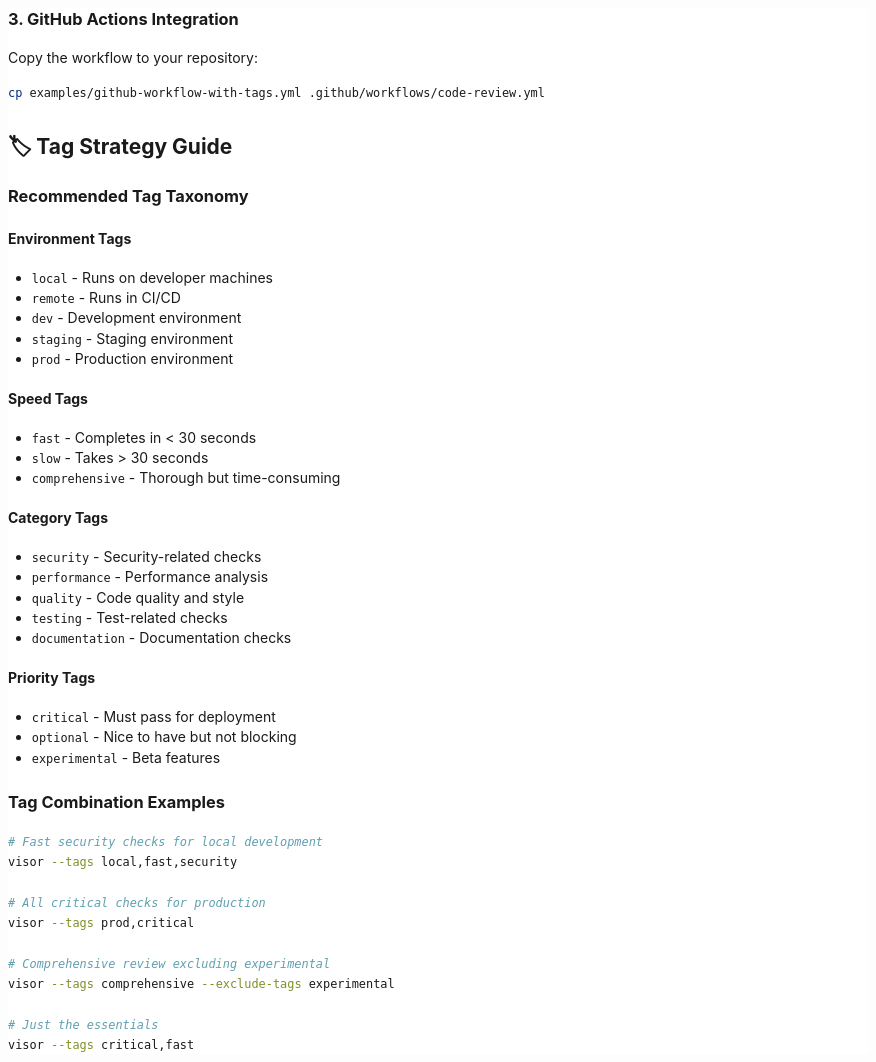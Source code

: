 ### 3. GitHub Actions Integration

Copy the workflow to your repository:

```bash
cp examples/github-workflow-with-tags.yml .github/workflows/code-review.yml
```

## 🏷️ Tag Strategy Guide

### Recommended Tag Taxonomy

#### Environment Tags
- `local` - Runs on developer machines
- `remote` - Runs in CI/CD
- `dev` - Development environment
- `staging` - Staging environment
- `prod` - Production environment

#### Speed Tags
- `fast` - Completes in < 30 seconds
- `slow` - Takes > 30 seconds
- `comprehensive` - Thorough but time-consuming

#### Category Tags
- `security` - Security-related checks
- `performance` - Performance analysis
- `quality` - Code quality and style
- `testing` - Test-related checks
- `documentation` - Documentation checks

#### Priority Tags
- `critical` - Must pass for deployment
- `optional` - Nice to have but not blocking
- `experimental` - Beta features

### Tag Combination Examples

```bash
# Fast security checks for local development
visor --tags local,fast,security

# All critical checks for production
visor --tags prod,critical

# Comprehensive review excluding experimental
visor --tags comprehensive --exclude-tags experimental

# Just the essentials
visor --tags critical,fast
```
